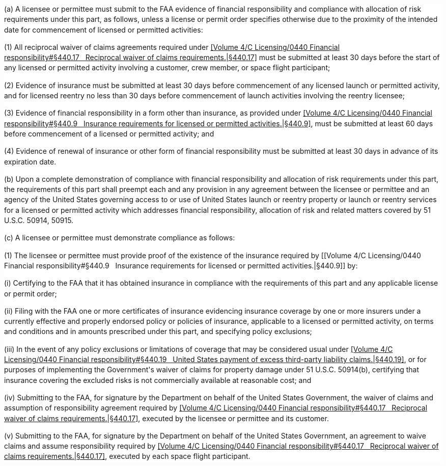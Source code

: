 \(a\) A licensee or permittee must submit to the FAA evidence of financial responsibility and compliance with allocation of risk requirements under this part, as follows, unless a license or permit order specifies otherwise due to the proximity of the intended date for commencement of licensed or permitted activities:

\(1\) All reciprocal waiver of claims agreements required under [[Volume 4/C Licensing/0440 Financial responsibility#§440.17   Reciprocal waiver of claims requirements.|§440.17]](c) must be submitted at least 30 days before the start of any licensed or permitted activity involving a customer, crew member, or space flight participant;

\(2\) Evidence of insurance must be submitted at least 30 days before commencement of any licensed launch or permitted activity, and for licensed reentry no less than 30 days before commencement of launch activities involving the reentry licensee;

\(3\) Evidence of financial responsibility in a form other than insurance, as provided under [[Volume 4/C Licensing/0440 Financial responsibility#§440.9   Insurance requirements for licensed or permitted activities.|§440.9]](f), must be submitted at least 60 days before commencement of a licensed or permitted activity; and

\(4\) Evidence of renewal of insurance or other form of financial responsibility must be submitted at least 30 days in advance of its expiration date.

\(b\) Upon a complete demonstration of compliance with financial responsibility and allocation of risk requirements under this part, the requirements of this part shall preempt each and any provision in any agreement between the licensee or permittee and an agency of the United States governing access to or use of United States launch or reentry property or launch or reentry services for a licensed or permitted activity which addresses financial responsibility, allocation of risk and related matters covered by 51 U.S.C. 50914, 50915.

\(c\) A licensee or permittee must demonstrate compliance as follows:

\(1\) The licensee or permittee must provide proof of the existence of the insurance required by [[Volume 4/C Licensing/0440 Financial responsibility#§440.9   Insurance requirements for licensed or permitted activities.|§440.9]] by:

\(i\) Certifying to the FAA that it has obtained insurance in compliance with the requirements of this part and any applicable license or permit order;

\(ii\) Filing with the FAA one or more certificates of insurance evidencing insurance coverage by one or more insurers under a currently effective and properly endorsed policy or policies of insurance, applicable to a licensed or permitted activity, on terms and conditions and in amounts prescribed under this part, and specifying policy exclusions;

\(iii\) In the event of any policy exclusions or limitations of coverage that may be considered usual under [[Volume 4/C Licensing/0440 Financial responsibility#§440.19   United States payment of excess third-party liability claims.|§440.19]](c), or for purposes of implementing the Government's waiver of claims for property damage under 51 U.S.C. 50914(b), certifying that insurance covering the excluded risks is not commercially available at reasonable cost; and

\(iv\) Submitting to the FAA, for signature by the Department on behalf of the United States Government, the waiver of claims and assumption of responsibility agreement required by [[Volume 4/C Licensing/0440 Financial responsibility#§440.17   Reciprocal waiver of claims requirements.|§440.17]](c), executed by the licensee or permittee and its customer.

\(v\) Submitting to the FAA, for signature by the Department on behalf of the United States Government, an agreement to waive claims and assume responsibility required by [[Volume 4/C Licensing/0440 Financial responsibility#§440.17   Reciprocal waiver of claims requirements.|§440.17]](e), executed by each space flight participant.
